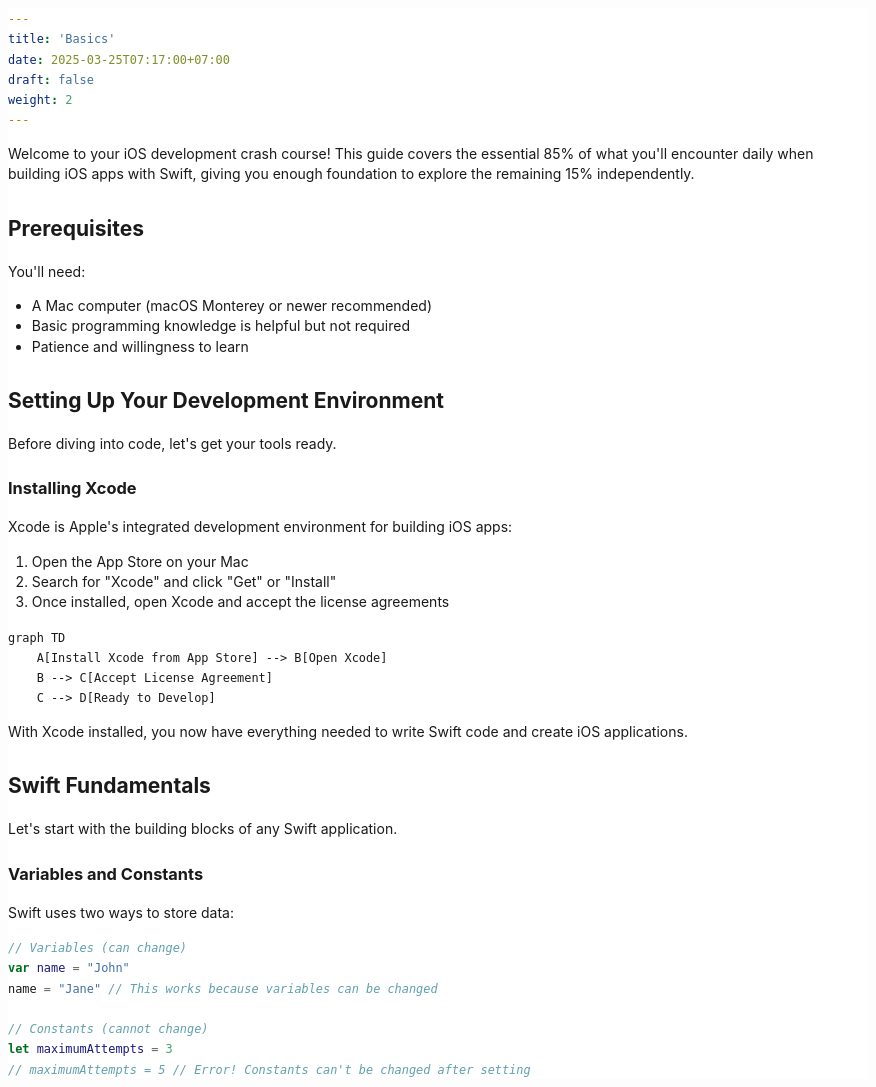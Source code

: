 ```yaml
---
title: 'Basics'
date: 2025-03-25T07:17:00+07:00
draft: false
weight: 2
---
```


Welcome to your iOS development crash course! This guide covers the essential 85% of what you'll encounter daily when building iOS apps with Swift, giving you enough foundation to explore the remaining 15% independently.

## Prerequisites

You'll need:

- A Mac computer (macOS Monterey or newer recommended)
- Basic programming knowledge is helpful but not required
- Patience and willingness to learn

## Setting Up Your Development Environment

Before diving into code, let's get your tools ready.

### Installing Xcode

Xcode is Apple's integrated development environment for building iOS apps:

1. Open the App Store on your Mac
2. Search for "Xcode" and click "Get" or "Install"
3. Once installed, open Xcode and accept the license agreements

```mermaid
graph TD
    A[Install Xcode from App Store] --> B[Open Xcode]
    B --> C[Accept License Agreement]
    C --> D[Ready to Develop]
```

With Xcode installed, you now have everything needed to write Swift code and create iOS applications.

## Swift Fundamentals

Let's start with the building blocks of any Swift application.

### Variables and Constants

Swift uses two ways to store data:

```swift
// Variables (can change)
var name = "John"
name = "Jane" // This works because variables can be changed

// Constants (cannot change)
let maximumAttempts = 3
// maximumAttempts = 5 // Error! Constants can't be changed after setting
```
